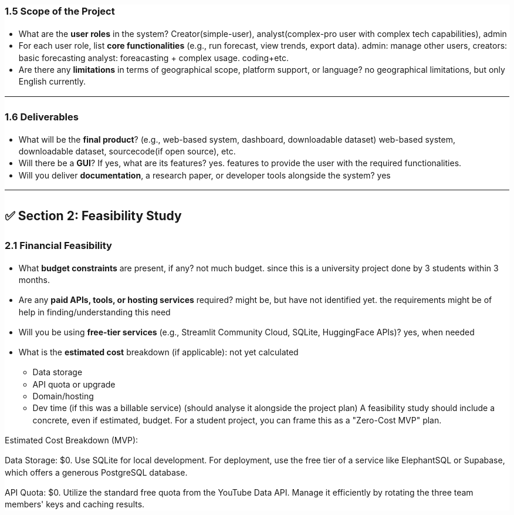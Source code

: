 ### 1.5 Scope of the Project

* What are the **user roles** in the system? 
Creator(simple-user), analyst(complex-pro user with complex tech capabilities), admin
* For each user role, list **core functionalities** (e.g., run forecast, view trends, export data).
admin: manage other users, 
creators: basic forecasting
analyst: foreacasting + complex usage. coding+etc.
* Are there any **limitations** in terms of geographical scope, platform support, or language?
no geographical limitations, but only English currently. 

---

### 1.6 Deliverables

* What will be the **final product**? (e.g., web-based system, dashboard, downloadable dataset)
web-based system, downloadable dataset, sourcecode(if open source), etc.
* Will there be a **GUI**? If yes, what are its features?
yes. features to provide the user with the required functionalities.
* Will you deliver **documentation**, a research paper, or developer tools alongside the system?
yes

---

## ✅ Section 2: Feasibility Study

### 2.1 Financial Feasibility

* What **budget constraints** are present, if any?
not much budget. since this is a university project done by 3 students within 3 months. 
* Are any **paid APIs, tools, or hosting services** required?
might be, but have not identified yet. the requirements might be of help in finding/understanding this need
* Will you be using **free-tier services** (e.g., Streamlit Community Cloud, SQLite, HuggingFace APIs)?
yes, when needed
* What is the **estimated cost** breakdown (if applicable):
not yet calculated

  * Data storage
  * API quota or upgrade
  * Domain/hosting
  * Dev time (if this was a billable service)
(should analyse it alongside the project plan)
A feasibility study should include a concrete, even if estimated, budget. For a student project, you can frame this as a "Zero-Cost MVP" plan.

Estimated Cost Breakdown (MVP):

Data Storage: $0. Use SQLite for local development. For deployment, use the free tier of a service like ElephantSQL or Supabase, which offers a generous PostgreSQL database.

API Quota: $0. Utilize the standard free quota from the YouTube Data API. Manage it efficiently by rotating the three team members' keys and caching results.
